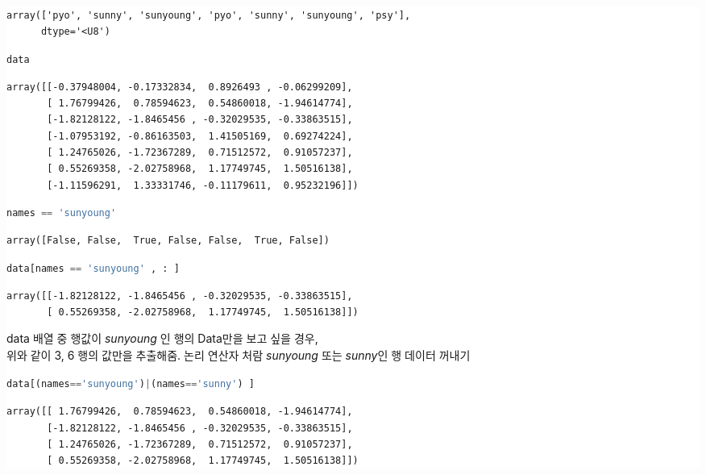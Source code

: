 


    array(['pyo', 'sunny', 'sunyoung', 'pyo', 'sunny', 'sunyoung', 'psy'],
          dtype='<U8')




```python
data
```




    array([[-0.37948004, -0.17332834,  0.8926493 , -0.06299209],
           [ 1.76799426,  0.78594623,  0.54860018, -1.94614774],
           [-1.82128122, -1.8465456 , -0.32029535, -0.33863515],
           [-1.07953192, -0.86163503,  1.41505169,  0.69274224],
           [ 1.24765026, -1.72367289,  0.71512572,  0.91057237],
           [ 0.55269358, -2.02758968,  1.17749745,  1.50516138],
           [-1.11596291,  1.33331746, -0.11179611,  0.95232196]])




```python
names == 'sunyoung'
```




    array([False, False,  True, False, False,  True, False])




```python
data[names == 'sunyoung' , : ]
```




    array([[-1.82128122, -1.8465456 , -0.32029535, -0.33863515],
           [ 0.55269358, -2.02758968,  1.17749745,  1.50516138]])



data 배열 중 행값이 *sunyoung* 인 행의 Data만을 보고 싶을 경우,  
위와 같이 3, 6 행의 값만을 추출해줌.
논리 연산자 처람 *sunyoung* 또는 *sunny*인 행 데이터 꺼내기


```python
data[(names=='sunyoung')|(names=='sunny') ]
```




    array([[ 1.76799426,  0.78594623,  0.54860018, -1.94614774],
           [-1.82128122, -1.8465456 , -0.32029535, -0.33863515],
           [ 1.24765026, -1.72367289,  0.71512572,  0.91057237],
           [ 0.55269358, -2.02758968,  1.17749745,  1.50516138]])


